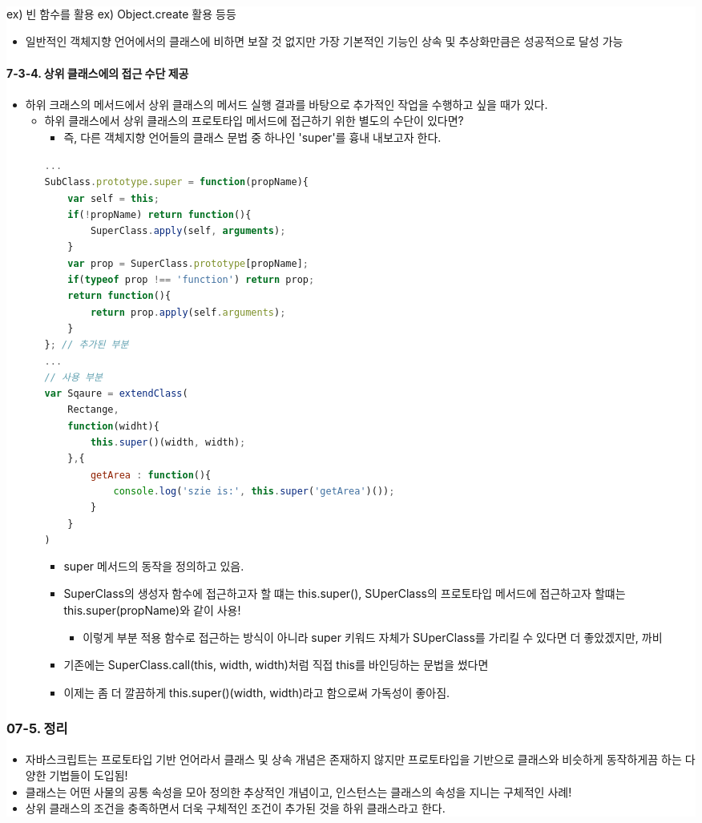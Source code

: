 ```js
```

ex) 빈 함수를 활용
ex) Object.create 활용 등등

- 일반적인 객체지향 언어에서의 클래스에 비하면 보잘 것 없지만 가장 기본적인 기능인 상속 및 추상화만큼은 성공적으로 달성 가능

#### 7-3-4. 상위 클래스에의 접근 수단 제공

- 하위 크래스의 메서드에서 상위 클래스의 메서드 실행 결과를 바탕으로 추가적인 작업을 수행하고 싶을 때가 있다.
  - 하위 클래스에서 상위 클래스의 프로토타입 메서드에 접근하기 위한 별도의 수단이 있다면?
    - 즉, 다른 객체지향 언어들의 클래스 문법 중 하나인 'super'를 흉내 내보고자 한다.
    ```js
    ...
    SubClass.prototype.super = function(propName){
        var self = this;
        if(!propName) return function(){
            SuperClass.apply(self, arguments);
        }
        var prop = SuperClass.prototype[propName];
        if(typeof prop !== 'function') return prop;
        return function(){
            return prop.apply(self.arguments);
        }
    }; // 추가된 부분
    ...
    // 사용 부분
    var Sqaure = extendClass(
        Rectange,
        function(widht){
            this.super()(width, width);
        },{
            getArea : function(){
                console.log('szie is:', this.super('getArea')());
            }
        }
    )
    ```
    - super 메서드의 동작을 정의하고 있음.
    
    - SuperClass의 생성자 함수에 접근하고자 할 떄는 this.super(), SUperClass의 프로토타입 메서드에 접근하고자 할떄는 this.super(propName)와 같이 사용!
        - 이렇게 부분 적용 함수로 접근하는 방식이 아니라 super 키워드 자체가 SUperClass를 가리킬 수 있다면 더 좋았겠지만, 까비
    
    - 기존에는 SuperClass.call(this, width, width)처럼 직접 this를 바인딩하는 문법을 썼다면
    - 이제는 좀 더 깔끔하게 this.super()(width, width)라고 함으로써 가독성이 좋아짐.

### 07-5. 정리

- 자바스크립트는 프로토타입 기반 언어라서 클래스 및 상속 개념은 존재하지 않지만 프로토타입을 기반으로 클래스와 비슷하게 동작하게끔 하는 다양한 기법들이 도입됨!
- 클래스는 어떤 사물의 공통 속성을 모아 정의한 추상적인 개념이고, 인스턴스는 클래스의 속성을 지니는 구체적인 사례!
- 상위 클래스의 조건을 충족하면서 더욱 구체적인 조건이 추가된 것을 하위 클래스라고 한다.
